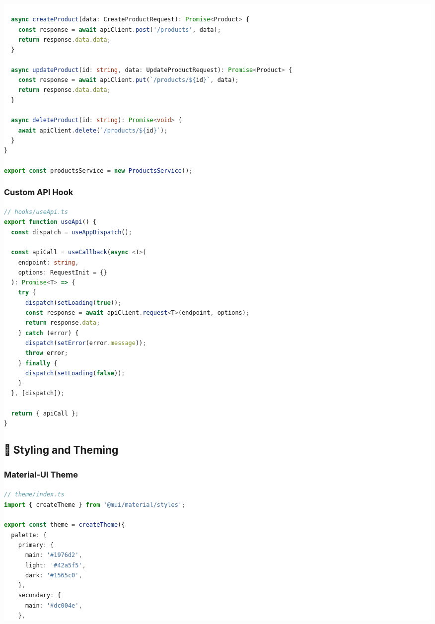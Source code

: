 ```typescript
  
  async createProduct(data: CreateProductRequest): Promise<Product> {
    const response = await apiClient.post('/products', data);
    return response.data.data;
  }
  
  async updateProduct(id: string, data: UpdateProductRequest): Promise<Product> {
    const response = await apiClient.put(`/products/${id}`, data);
    return response.data.data;
  }
  
  async deleteProduct(id: string): Promise<void> {
    await apiClient.delete(`/products/${id}`);
  }
}

export const productsService = new ProductsService();
```

### Custom API Hook
```typescript
// hooks/useApi.ts
export function useApi() {
  const dispatch = useAppDispatch();
  
  const apiCall = useCallback(async <T>(
    endpoint: string,
    options: RequestInit = {}
  ): Promise<T> => {
    try {
      dispatch(setLoading(true));
      const response = await apiClient.request<T>(endpoint, options);
      return response.data;
    } catch (error) {
      dispatch(setError(error.message));
      throw error;
    } finally {
      dispatch(setLoading(false));
    }
  }, [dispatch]);
  
  return { apiCall };
}
```

## 🎨 Styling and Theming

### Material-UI Theme
```typescript
// theme/index.ts
import { createTheme } from '@mui/material/styles';

export const theme = createTheme({
  palette: {
    primary: {
      main: '#1976d2',
      light: '#42a5f5',
      dark: '#1565c0',
    },
    secondary: {
      main: '#dc004e',
    },
```